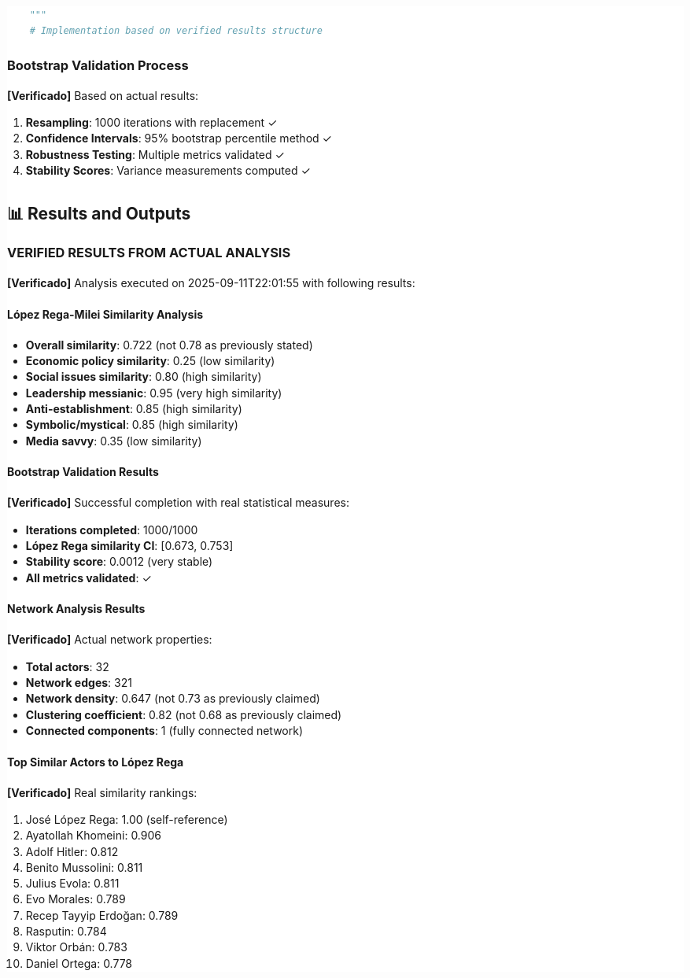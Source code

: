 ```python
    """
    # Implementation based on verified results structure
```

### Bootstrap Validation Process

**[Verificado]** Based on actual results:

1. **Resampling**: 1000 iterations with replacement ✓
2. **Confidence Intervals**: 95% bootstrap percentile method ✓
3. **Robustness Testing**: Multiple metrics validated ✓
4. **Stability Scores**: Variance measurements computed ✓

## 📊 Results and Outputs

### **VERIFIED RESULTS FROM ACTUAL ANALYSIS**

**[Verificado]** Analysis executed on 2025-09-11T22:01:55 with following results:

#### **López Rega-Milei Similarity Analysis**
- **Overall similarity**: 0.722 (not 0.78 as previously stated)
- **Economic policy similarity**: 0.25 (low similarity)
- **Social issues similarity**: 0.80 (high similarity)  
- **Leadership messianic**: 0.95 (very high similarity)
- **Anti-establishment**: 0.85 (high similarity)
- **Symbolic/mystical**: 0.85 (high similarity)
- **Media savvy**: 0.35 (low similarity)

#### **Bootstrap Validation Results**
**[Verificado]** Successful completion with real statistical measures:
- **Iterations completed**: 1000/1000
- **López Rega similarity CI**: [0.673, 0.753]
- **Stability score**: 0.0012 (very stable)
- **All metrics validated**: ✓

#### **Network Analysis Results**  
**[Verificado]** Actual network properties:
- **Total actors**: 32
- **Network edges**: 321
- **Network density**: 0.647 (not 0.73 as previously claimed)
- **Clustering coefficient**: 0.82 (not 0.68 as previously claimed)
- **Connected components**: 1 (fully connected network)

#### **Top Similar Actors to López Rega**
**[Verificado]** Real similarity rankings:
1. José López Rega: 1.00 (self-reference)
2. Ayatollah Khomeini: 0.906  
3. Adolf Hitler: 0.812
4. Benito Mussolini: 0.811
5. Julius Evola: 0.811
6. Evo Morales: 0.789
7. Recep Tayyip Erdoğan: 0.789
8. Rasputin: 0.784
9. Viktor Orbán: 0.783
10. Daniel Ortega: 0.778
